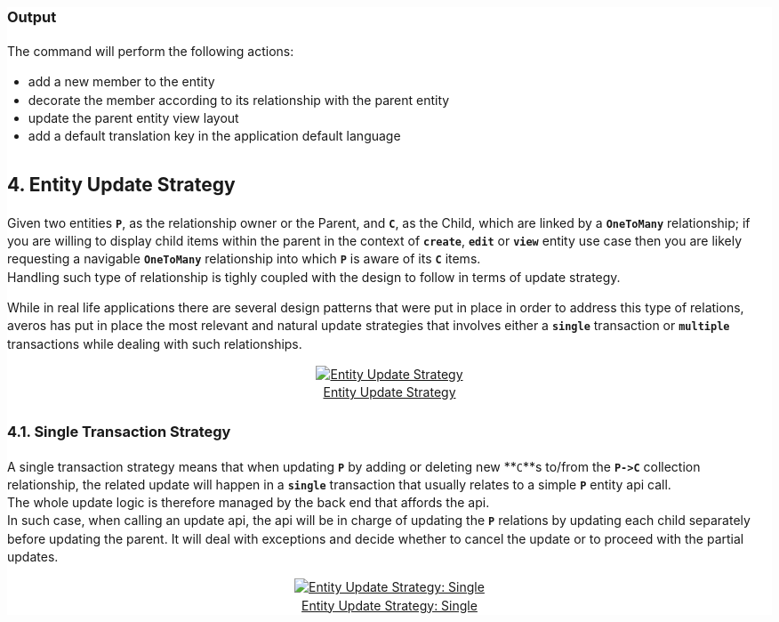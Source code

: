 ### Output
The command will perform the following actions:
  - add a new member to the entity
  - decorate the member according to its relationship with the parent entity
  - update the parent entity view layout
  - add a default translation key in the application default language

## 4. Entity Update Strategy

Given two entities **`P`**, as the relationship owner or the Parent, and **`C`**, as the Child, which are linked by a **`OneToMany`** relationship; if you are willing to display child items within the parent in the context of **`create`**, **`edit`** or **`view`** entity use case then you are likely requesting a navigable **`OneToMany`** relationship into which **`P`** is aware of its **`C`** items.<br/>
Handling such type of relationship is tighly coupled with the design to follow in terms of update strategy.<br/>

While in real life applications there are several design patterns that were put in place in order to address this type of relations, averos has put in place the most relevant and natural update strategies that involves either a **`single`** transaction or **`multiple`** transactions while dealing with such relationships. 

<div align="center">
<figure style="justify-content: center;">
	<a href="{{ site.baseurl }}/assets/doc/averos-update-strategy.png">
    <img style="width: 70%;" src="{{ site.baseurl }}/assets/doc/averos-update-strategy.png" alt="Entity Update Strategy">
      <figcaption>Entity Update Strategy</figcaption>
  </a>
</figure>
</div>

### 4.1.	Single Transaction Strategy

A single transaction strategy means that when updating **`P`** by adding or deleting new **`C`**s to/from the **`P->C`** collection relationship, the related update will happen in a **`single`** transaction that usually relates to a simple **`P`** entity api call. <br/>
The whole update logic is therefore managed by the back end that affords the api.<br/>
In such case, when calling an update api, the api will be in charge of updating the **`P`** relations by updating each child separately before updating the parent. It will deal with exceptions and decide whether to cancel the update or to proceed with the partial updates.<br/>

<div align="center">
<figure style="justify-content: center;">
	<a href="{{ site.baseurl }}/assets/doc/averos-update-strategy-single-transaction.png">
    <img style="width: 70%;" src="{{ site.baseurl }}/assets/doc/averos-update-strategy-single-transaction.png" alt="Entity Update Strategy: Single">
      <figcaption>Entity Update Strategy: Single</figcaption>
  </a>
</figure>
</div>

